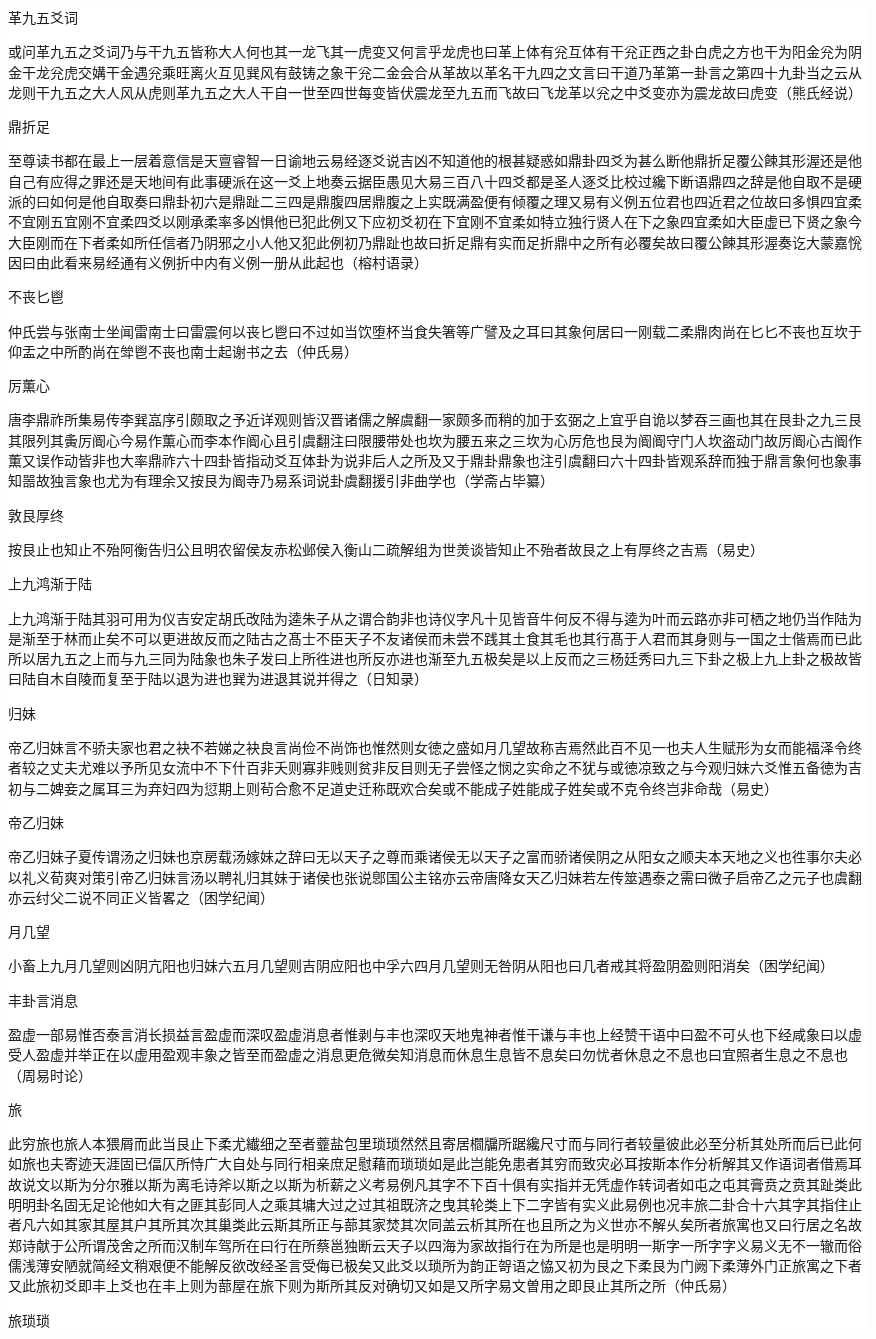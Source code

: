 革九五爻词  

或问革九五之爻词乃与干九五皆称大人何也其一龙飞其一虎变又何言乎龙虎也曰革上体有兊互体有干兊正西之卦白虎之方也干为阳金兊为阴金干龙兊虎交媾干金遇兊乘旺离火互见巽风有鼓铸之象干兊二金会合从革故以革名干九四之文言曰干道乃革第一卦言之第四十九卦当之云从龙则干九五之大人风从虎则革九五之大人干自一世至四世每变皆伏震龙至九五而飞故曰飞龙革以兊之中爻变亦为震龙故曰虎变（熊氏经说）  

鼎折足  

至尊读书都在最上一层着意信是天亶睿智一日谕地云易经逐爻说吉凶不知道他的根甚疑惑如鼎卦四爻为甚么断他鼎折足覆公餗其形渥还是他自己有应得之罪还是天地间有此事硬派在这一爻上地奏云据臣愚见大易三百八十四爻都是圣人逐爻比校过纔下断语鼎四之辞是他自取不是硬派的曰如何是他自取奏曰鼎卦初六是鼎趾二三四是鼎腹四居鼎腹之上实既满盈便有倾覆之理又易有义例五位君也四近君之位故曰多惧四宜柔不宜刚五宜刚不宜柔四爻以刚承柔率多凶惧他已犯此例又下应初爻初在下宜刚不宜柔如特立独行贤人在下之象四宜柔如大臣虚已下贤之象今大臣刚而在下者柔如所任信者乃阴邪之小人他又犯此例初乃鼎趾也故曰折足鼎有实而足折鼎中之所有必覆矣故曰覆公餗其形渥奏讫大蒙嘉恱因曰由此看来易经通有义例折中内有义例一册从此起也（榕村语录）  

不丧匕鬯  

仲氏尝与张南士坐闻雷南士曰雷震何以丧匕鬯曰不过如当饮堕杯当食失箸等广譬及之耳曰其象何居曰一刚载二柔鼎肉尚在匕匕不丧也互坎于仰盂之中所酌尚在斚鬯不丧也南士起谢书之去（仲氏易）  

厉薫心  

唐李鼎祚所集易传李巽嵓序引颇取之予近详观则皆汉晋诸儒之解虞翻一家颇多而稍的加于玄弼之上宜乎自诡以梦吞三画也其在艮卦之九三艮其限列其夤厉阍心今易作薫心而李本作阍心且引虞翻注曰限腰带处也坎为腰五来之三坎为心厉危也艮为阍阍守门人坎盗动门故厉阍心古阍作薫又误作动皆非也大率鼎祚六十四卦皆指动爻互体卦为说非后人之所及又于鼎卦鼎象也注引虞翻曰六十四卦皆观系辞而独于鼎言象何也象事知噐故独言象也尤为有理余又按艮为阍寺乃易系词说卦虞翻援引非曲学也（学斋占毕纂）  

敦艮厚终  

按艮止也知止不殆阿衡告归公且明农留侯友赤松邺侯入衡山二疏解组为世羙谈皆知止不殆者故艮之上有厚终之吉焉（易史）  

上九鸿渐于陆  

上九鸿渐于陆其羽可用为仪吉安定胡氏改陆为逵朱子从之谓合韵非也诗仪字凡十见皆音牛何反不得与逵为叶而云路亦非可栖之地仍当作陆为是渐至于林而止矣不可以更进故反而之陆古之髙士不臣天子不友诸侯而未尝不践其土食其毛也其行髙于人君而其身则与一国之士偕焉而已此所以居九五之上而与九三同为陆象也朱子发曰上所徃进也所反亦进也渐至九五极矣是以上反而之三杨廷秀曰九三下卦之极上九上卦之极故皆曰陆自木自陵而复至于陆以退为进也巽为进退其说并得之（日知录）  

归妹  

帝乙归妹言不骄夫家也君之袂不若娣之袂良言尚俭不尚饰也惟然则女徳之盛如月几望故称吉焉然此百不见一也夫人生赋形为女而能福泽令终者较之丈夫尤难以予所见女流中不下什百非夭则寡非贱则贫非反目则无子尝怪之悯之实命之不犹与或徳凉致之与今观归妹六爻惟五备徳为吉初与二婢妾之属耳三为弃妇四为愆期上则茍合愈不足道史迁称既欢合矣或不能成子姓能成子姓矣或不克令终岂非命哉（易史）  

帝乙归妹  

帝乙归妹子夏传谓汤之归妹也京房载汤嫁妹之辞曰无以天子之尊而乘诸侯无以天子之富而骄诸侯阴之从阳女之顺夫本天地之义也徃事尔夫必以礼义荀爽对策引帝乙归妹言汤以聘礼归其妹于诸侯也张说鄎国公主铭亦云帝唐降女天乙归妹若左传筮遇泰之需曰微子启帝乙之元子也虞翻亦云纣父二说不同正义皆畧之（困学纪闻）  

月几望  

小畜上九月几望则凶阴亢阳也归妹六五月几望则吉阴应阳也中孚六四月几望则无咎阴从阳也曰几者戒其将盈阴盈则阳消矣（困学纪闻）  

丰卦言消息  

盈虚一部易惟否泰言消长损益言盈虚而深叹盈虚消息者惟剥与丰也深叹天地鬼神者惟干谦与丰也上经赞干语中曰盈不可乆也下经咸象曰以虚受人盈虚并举正在以虚用盈观丰象之皆至而盈虚之消息更危微矣知消息而休息生息皆不息矣曰勿忧者休息之不息也曰宜照者生息之不息也（周易时论）  

旅  

此穷旅也旅人本猥屑而此当艮止下柔尤纎细之至者虀盐包里琐琐然然且寄居櫩牖所踞纔尺寸而与同行者较量彼此必至分析其处所而后已此何如旅也夫寄迹天涯固已偪仄所恃广大自处与同行相亲庶足慰藉而琐琐如是此岂能免患者其穷而致灾必耳按斯本作分析解其又作语词者借焉耳故说文以斯为分尔雅以斯为离毛诗斧以斯之以斯为析薪之义考易例凡其字不下百十俱有实指并无凭虚作转词者如屯之屯其膏贲之贲其趾类此明明卦名固无足论他如大有之匪其彭同人之乘其墉大过之过其祖既济之曳其轮类上下二字皆有实义此易例也况丰旅二卦合十六其字其指住止者凡六如其家其屋其户其所其次其巢类此云斯其所正与蔀其家焚其次同盖云析其所在也且所之为义世亦不解乆矣所者旅寓也又曰行居之名故郑诗献于公所谓茂舍之所而汉制车驾所在曰行在所蔡邕独断云天子以四海为家故指行在为所是也是明明一斯字一所字字义易义无不一辙而俗儒浅薄安陋就简经文稍艰便不能解反欲改经圣言受侮已极矣又此爻以琐所为韵正哿语之恊又初为艮之下柔艮为门阙下柔薄外门正旅寓之下者又此旅初爻即丰上爻也在丰上则为蔀屋在旅下则为斯所其反对确切又如是又所字易文曽用之即艮止其所之所（仲氏易）  

旅琐琐  
